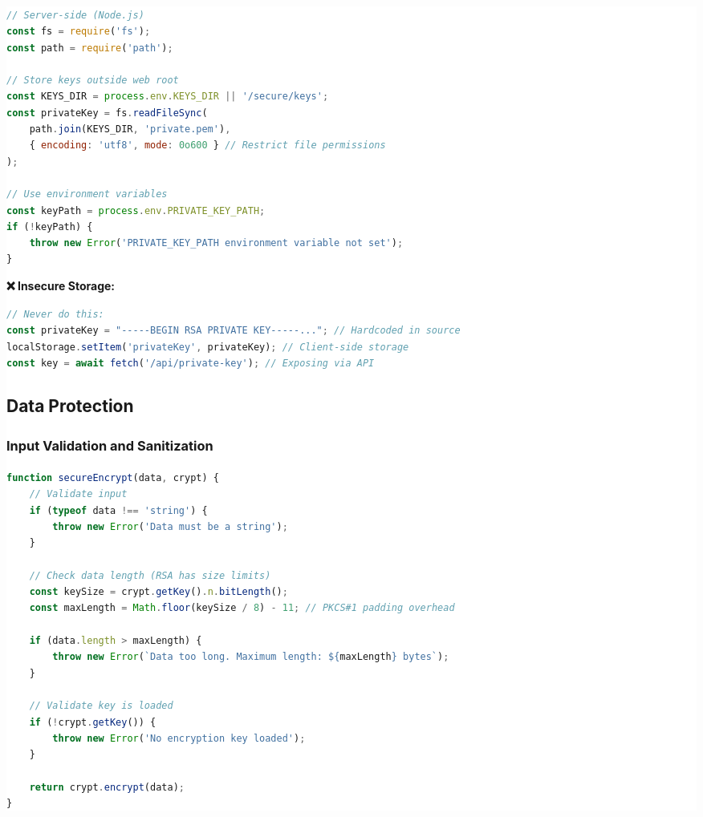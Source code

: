 ```javascript
// Server-side (Node.js)
const fs = require('fs');
const path = require('path');

// Store keys outside web root
const KEYS_DIR = process.env.KEYS_DIR || '/secure/keys';
const privateKey = fs.readFileSync(
    path.join(KEYS_DIR, 'private.pem'),
    { encoding: 'utf8', mode: 0o600 } // Restrict file permissions
);

// Use environment variables
const keyPath = process.env.PRIVATE_KEY_PATH;
if (!keyPath) {
    throw new Error('PRIVATE_KEY_PATH environment variable not set');
}
```

**❌ Insecure Storage:**
```javascript
// Never do this:
const privateKey = "-----BEGIN RSA PRIVATE KEY-----..."; // Hardcoded in source
localStorage.setItem('privateKey', privateKey); // Client-side storage
const key = await fetch('/api/private-key'); // Exposing via API
```

## Data Protection

### Input Validation and Sanitization

```javascript
function secureEncrypt(data, crypt) {
    // Validate input
    if (typeof data !== 'string') {
        throw new Error('Data must be a string');
    }
    
    // Check data length (RSA has size limits)
    const keySize = crypt.getKey().n.bitLength();
    const maxLength = Math.floor(keySize / 8) - 11; // PKCS#1 padding overhead
    
    if (data.length > maxLength) {
        throw new Error(`Data too long. Maximum length: ${maxLength} bytes`);
    }
    
    // Validate key is loaded
    if (!crypt.getKey()) {
        throw new Error('No encryption key loaded');
    }
    
    return crypt.encrypt(data);
}
```
